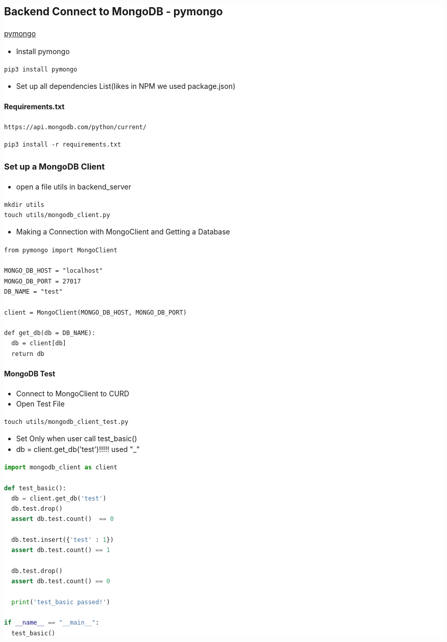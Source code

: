 ## Backend Connect to MongoDB - pymongo
[pymongo](https://api.mongodb.com/python/current/)
- Install pymongo
```
pip3 install pymongo
```

- Set up all dependencies List(likes in NPM we used package.json)

#### Requirements.txt
```txt
https://api.mongodb.com/python/current/
```
```
pip3 install -r requirements.txt
```

### Set up a MongoDB Client
- open a file utils in backend_server
```
mkdir utils
touch utils/mongodb_client.py
```
- Making a Connection with MongoClient and Getting a Database

```py3
from pymongo import MongoClient

MONGO_DB_HOST = "localhost"
MONGO_DB_PORT = 27017
DB_NAME = "test"

client = MongoClient(MONGO_DB_HOST, MONGO_DB_PORT)

def get_db(db = DB_NAME):
  db = client[db]
  return db
```
#### MongoDB Test
- Connect to MongoClient to CURD
- Open Test File
```
touch utils/mongodb_client_test.py
```
- Set Only when user call test_basic()
-  db = client.get_db('test')!!!!! used "_"

```py
import mongodb_client as client

def test_basic():
  db = client.get_db('test')
  db.test.drop()
  assert db.test.count()  == 0

  db.test.insert({'test' : 1})
  assert db.test.count() == 1

  db.test.drop()
  assert db.test.count() == 0

  print('test_basic passed!')

if __name__ == "__main__":
  test_basic()
```